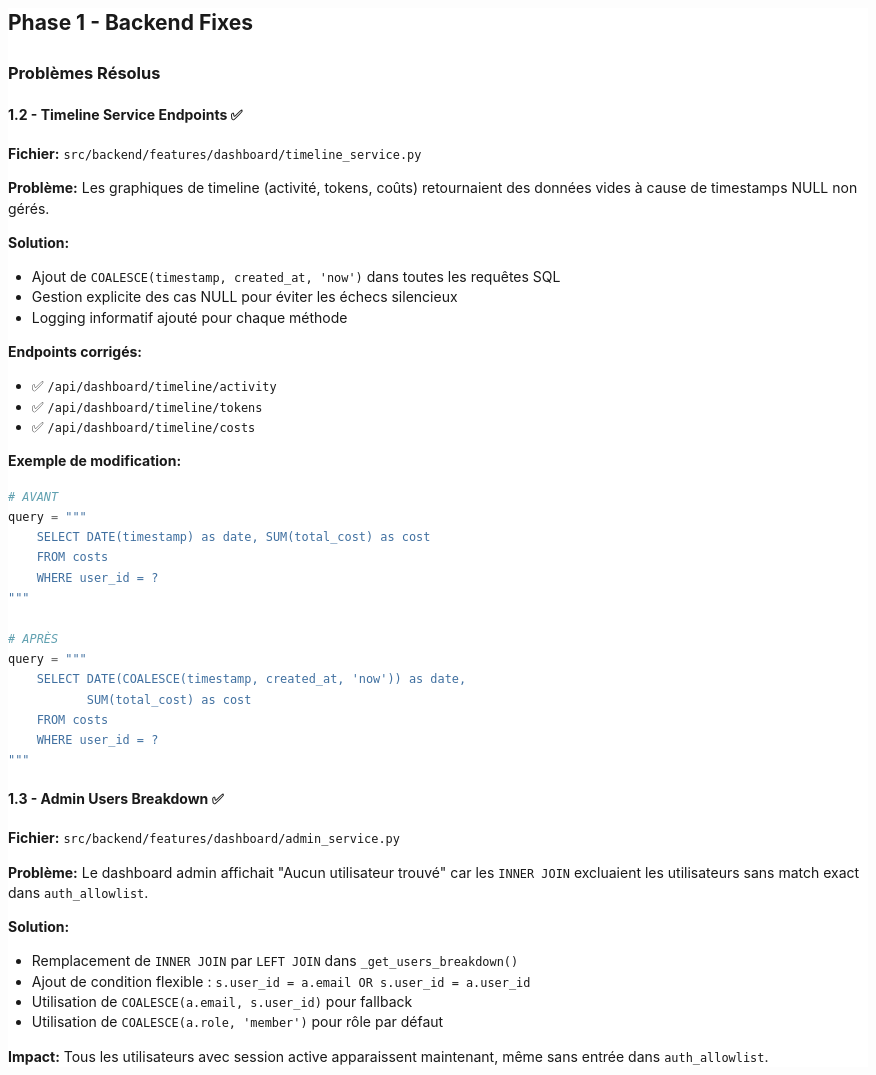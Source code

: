 ## Phase 1 - Backend Fixes

### Problèmes Résolus

#### 1.2 - Timeline Service Endpoints ✅

**Fichier:** `src/backend/features/dashboard/timeline_service.py`

**Problème:** Les graphiques de timeline (activité, tokens, coûts) retournaient des données vides à cause de timestamps NULL non gérés.

**Solution:**
- Ajout de `COALESCE(timestamp, created_at, 'now')` dans toutes les requêtes SQL
- Gestion explicite des cas NULL pour éviter les échecs silencieux
- Logging informatif ajouté pour chaque méthode

**Endpoints corrigés:**
- ✅ `/api/dashboard/timeline/activity`
- ✅ `/api/dashboard/timeline/tokens`
- ✅ `/api/dashboard/timeline/costs`

**Exemple de modification:**
```python
# AVANT
query = """
    SELECT DATE(timestamp) as date, SUM(total_cost) as cost
    FROM costs
    WHERE user_id = ?
"""

# APRÈS
query = """
    SELECT DATE(COALESCE(timestamp, created_at, 'now')) as date,
           SUM(total_cost) as cost
    FROM costs
    WHERE user_id = ?
"""
```

#### 1.3 - Admin Users Breakdown ✅

**Fichier:** `src/backend/features/dashboard/admin_service.py`

**Problème:** Le dashboard admin affichait "Aucun utilisateur trouvé" car les `INNER JOIN` excluaient les utilisateurs sans match exact dans `auth_allowlist`.

**Solution:**
- Remplacement de `INNER JOIN` par `LEFT JOIN` dans `_get_users_breakdown()`
- Ajout de condition flexible : `s.user_id = a.email OR s.user_id = a.user_id`
- Utilisation de `COALESCE(a.email, s.user_id)` pour fallback
- Utilisation de `COALESCE(a.role, 'member')` pour rôle par défaut

**Impact:** Tous les utilisateurs avec session active apparaissent maintenant, même sans entrée dans `auth_allowlist`.
